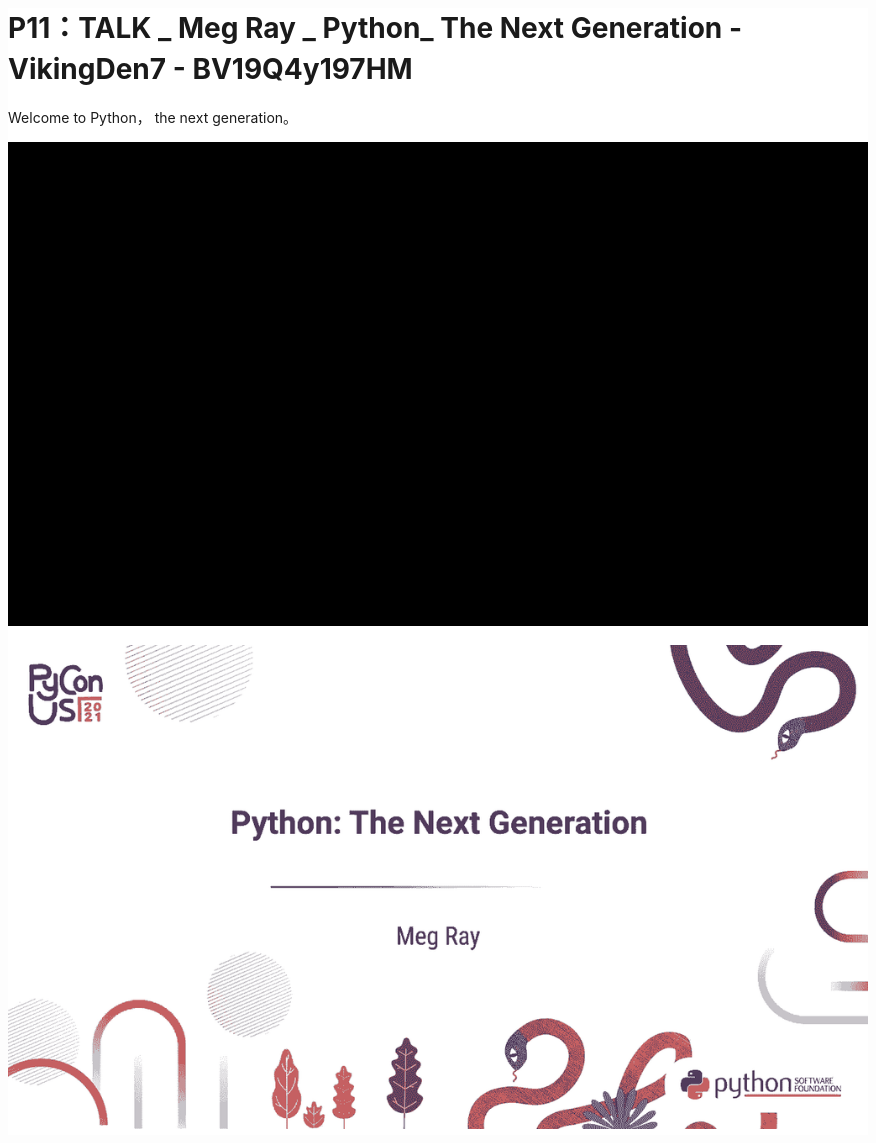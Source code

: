 # P11：TALK _ Meg Ray _ Python_ The Next Generation - VikingDen7 - BV19Q4y197HM

 Welcome to Python， the next generation。

![](img/9a68805e24367ae580eaef1ec4b6ff04_1.png)

![](img/9a68805e24367ae580eaef1ec4b6ff04_2.png)

